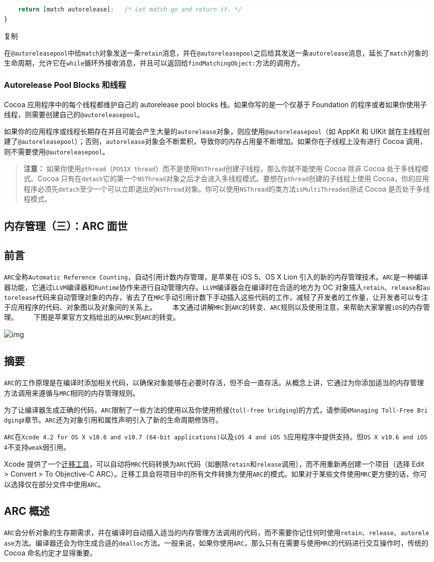 ```js
    return [match autorelease];   /* Let match go and return it. */
}
```

复制

在`@autoreleasepool`中给`match`对象发送一条`retain`消息，并在`@autoreleasepool`之后给其发送一条`autorelease`消息，延长了`match`对象的生命周期，允许它在`while`循环外接收消息，并且可以返回给`findMatchingObject:`方法的调用方。

### Autorelease Pool Blocks 和线程

Cocoa 应用程序中的每个线程都维护自己的 autorelease pool blocks 栈。如果你写的是一个仅基于 Foundation 的程序或者如果你使用子线程，则需要创建自己的`@autoreleasepool`。

 如果你的应用程序或线程长期存在并且可能会产生大量的`autorelease`对象，则应使用`@autoreleasepool`（如 AppKit 和 UIKit 就在主线程创建了`@autoreleasepool`）；否则，`autorelease`对象会不断累积，导致你的内存占用量不断增加。如果你在子线程上没有进行 Cocoa 调用，则不需要使用`@autoreleasepool`。

>  **注意：** 如果你使用`pthread`（`POSIX thread`）而不是使用`NSThread`创建子线程，那么你就不能使用 Cocoa 除非 Cocoa 处于多线程模式。Cocoa 只有在`detach`它的第一个`NSThread`对象之后才会进入多线程模式。要想在`pthread`创建的子线程上使用 Cocoa，你的应用程序必须先`detach`至少一个可以立即退出的`NSThread`对象。你可以使用`NSThread`的类方法`isMultiThreaded`测试 Cocoa 是否处于多线程模式。



## 内存管理（三）：ARC 面世



## 前言

 `ARC`全称`Automatic Reference Counting`，自动引用计数内存管理，是苹果在 iOS 5、OS X Lion 引入的新的内存管理技术。`ARC`是一种编译器功能，它通过`LLVM`编译器和`Runtime`协作来进行自动管理内存。`LLVM`编译器会在编译时在合适的地方为 OC 对象插入`retain`、`release`和`autorelease`代码来自动管理对象的内存，省去了在`MRC`手动引用计数下手动插入这些代码的工作，减轻了开发者的工作量，让开发者可以专注于应用程序的代码、对象图以及对象间的关系上。   本文通过讲解`MRC`到`ARC`的转变、`ARC`规则以及使用注意，来帮助大家掌握`iOS`的内存管理。   下图是苹果官方文档给出的从`MRC`到`ARC`的转变。

![img](https://ask.qcloudimg.com/http-save/7220648/pwjejvzedm.png?imageView2/2/w/2560/h/7000)

## 摘要

`ARC`的工作原理是在编译时添加相关代码，以确保对象能够在必要时存活，但不会一直存活。从概念上讲，它通过为你添加适当的内存管理方法调用来遵循与`MRC`相同的内存管理规则。

为了让编译器生成正确的代码，`ARC`限制了一些方法的使用以及你使用桥接(`toll-free bridging`)的方式，请参阅`《Managing Toll-Free Bridging》`章节。`ARC`还为对象引用和属性声明引入了新的生命周期修饰符。

`ARC`在`Xcode 4.2 for OS X v10.6 and v10.7 (64-bit applications)`以及`iOS 4 and iOS 5`应用程序中提供支持。但`OS X v10.6 and iOS 4`不支持`weak`弱引用。

Xcode 提供了一个[迁移工具](https://cloud.tencent.com/product/msp?from=20065&from_column=20065)，可以自动将`MRC`代码转换为`ARC`代码（如删除`retain`和`release`调用），而不用重新再创建一个项目（选择 Edit > Convert > To Objective-C ARC）。迁移工具会将项目中的所有文件转换为使用`ARC`的模式。如果对于某些文件使用`MRC`更方便的话，你可以选择仅在部分文件中使用`ARC`。

## ARC 概述

`ARC`会分析对象的生存期需求，并在编译时自动插入适当的内存管理方法调用的代码，而不需要你记住何时使用`retain`、`release`、`autorelease`方法。编译器还会为你生成合适的`dealloc`方法。一般来说，如果你使用`ARC`，那么只有在需要与使用`MRC`的代码进行交互操作时，传统的 Cocoa 命名约定才显得重要。
